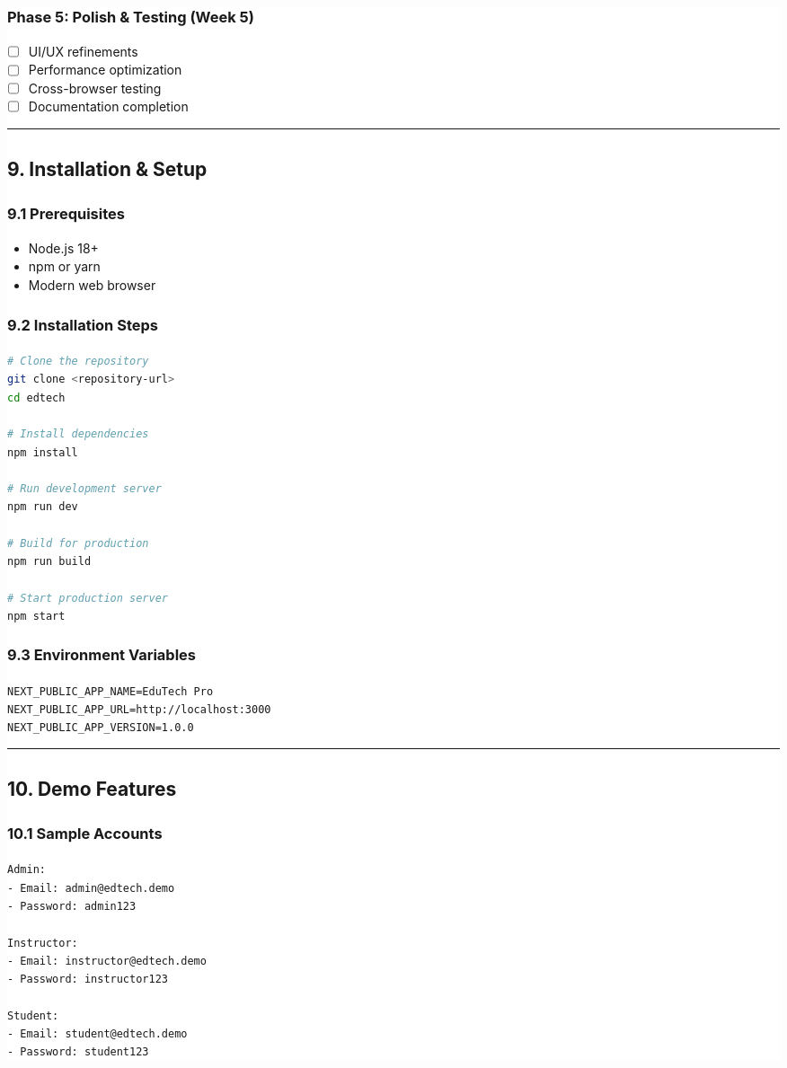 ### Phase 5: Polish & Testing (Week 5)
- [ ] UI/UX refinements
- [ ] Performance optimization
- [ ] Cross-browser testing
- [ ] Documentation completion

---

## 9. Installation & Setup

### 9.1 Prerequisites
- Node.js 18+ 
- npm or yarn
- Modern web browser

### 9.2 Installation Steps
```bash
# Clone the repository
git clone <repository-url>
cd edtech

# Install dependencies
npm install

# Run development server
npm run dev

# Build for production
npm run build

# Start production server
npm start
```

### 9.3 Environment Variables
```env
NEXT_PUBLIC_APP_NAME=EduTech Pro
NEXT_PUBLIC_APP_URL=http://localhost:3000
NEXT_PUBLIC_APP_VERSION=1.0.0
```

---

## 10. Demo Features

### 10.1 Sample Accounts
```
Admin:
- Email: admin@edtech.demo
- Password: admin123

Instructor:
- Email: instructor@edtech.demo
- Password: instructor123

Student:
- Email: student@edtech.demo
- Password: student123
```

